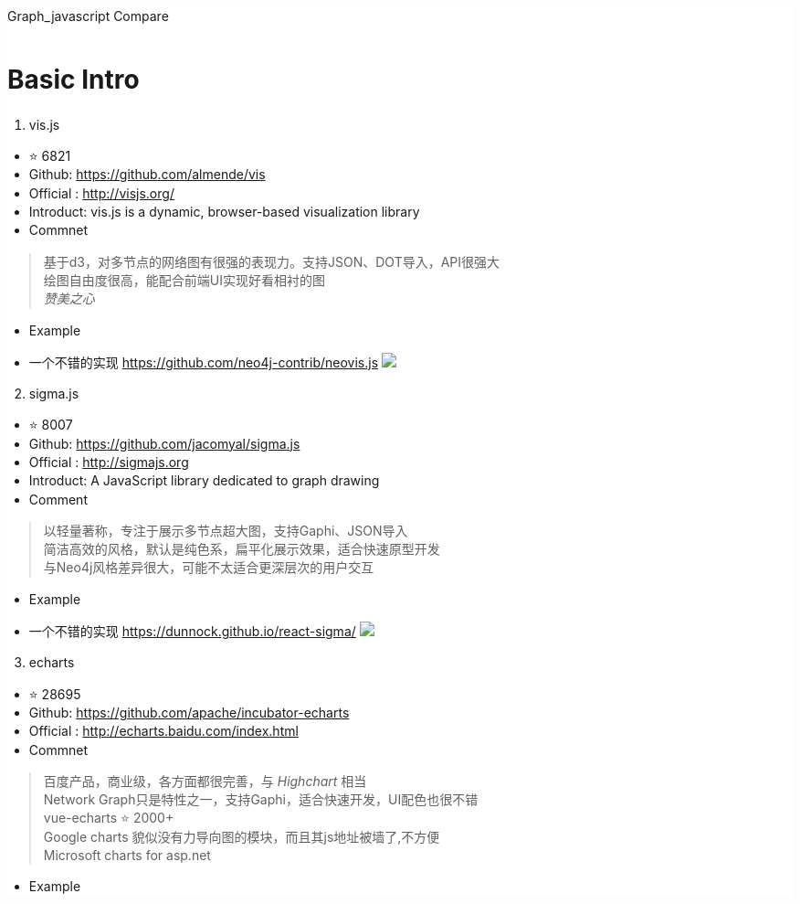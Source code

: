 Graph_javascript Compare

# Basic Intro

1. vis.js

  - :star: 6821
  - Github: <https://github.com/almende/vis>
  - Official : <http://visjs.org/>
  - Introduct: vis.js is a dynamic, browser-based visualization library
  - Commnet

  > 基于d3，对多节点的网络图有很强的表现力。支持JSON、DOT导入，API很强大<br>
  > 绘图自由度很高，能配合前端UI实现好看相衬的图<br>
  > _赞美之心_

  - Example

  <iframe width="600" height="450" src="http://visjs.org/examples/network/exampleApplications/nodeLegend.html" scrolling="yes">
  </iframe>

  - 一个不错的实现 <https://github.com/neo4j-contrib/neovis.js> ![](img/example-viz.png)

2. sigma.js

  - :star: 8007
  - Github: <https://github.com/jacomyal/sigma.js>
  - Official : <http://sigmajs.org>
  - Introduct: A JavaScript library dedicated to graph drawing
  - Comment

  > 以轻量著称，专注于展示多节点超大图，支持Gaphi、JSON导入<br>
  > 简洁高效的风格，默认是纯色系，扁平化展示效果，适合快速原型开发<br>
  > 与Neo4j风格差异很大，可能不太适合更深层次的用户交互

  - Example

    <iframe width="800" height="600" src="http://sigmajs.org/" scrolling="yes">
    </iframe>

  - 一个不错的实现 <https://dunnock.github.io/react-sigma/> ![](img/example-sigmajs.jpg)

3. echarts

  - :star: 28695
  - Github: <https://github.com/apache/incubator-echarts>
  - Official : <http://echarts.baidu.com/index.html>
  - Commnet

  > 百度产品，商业级，各方面都很完善，与 _Highchart_ 相当<br>
  > Network Graph只是特性之一，支持Gaphi，适合快速开发，UI配色也很不错<br>
  > vue-echarts :star: 2000+<br>
  > Google charts 貌似没有力导向图的模块，而且其js地址被墙了,不方便<br>
  > Microsoft charts for asp.net

  - Example

